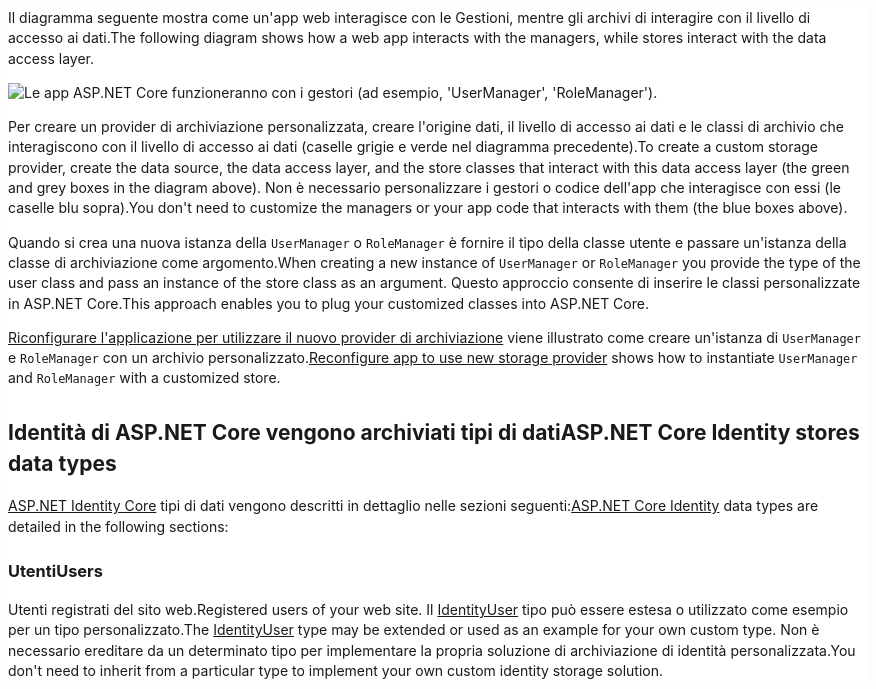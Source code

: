 <span data-ttu-id="5bc5b-126">Il diagramma seguente mostra come un'app web interagisce con le Gestioni, mentre gli archivi di interagire con il livello di accesso ai dati.</span><span class="sxs-lookup"><span data-stu-id="5bc5b-126">The following diagram shows how a web app interacts with the managers, while stores interact with the data access layer.</span></span>

![Le app ASP.NET Core funzioneranno con i gestori (ad esempio, 'UserManager', 'RoleManager').](identity-custom-storage-providers/_static/identity-architecture-diagram.png)

<span data-ttu-id="5bc5b-129">Per creare un provider di archiviazione personalizzata, creare l'origine dati, il livello di accesso ai dati e le classi di archivio che interagiscono con il livello di accesso ai dati (caselle grigie e verde nel diagramma precedente).</span><span class="sxs-lookup"><span data-stu-id="5bc5b-129">To create a custom storage provider, create the data source, the data access layer, and the store classes that interact with this data access layer (the green and grey boxes in the diagram above).</span></span> <span data-ttu-id="5bc5b-130">Non è necessario personalizzare i gestori o codice dell'app che interagisce con essi (le caselle blu sopra).</span><span class="sxs-lookup"><span data-stu-id="5bc5b-130">You don't need to customize the managers or your app code that interacts with them (the blue boxes above).</span></span>

<span data-ttu-id="5bc5b-131">Quando si crea una nuova istanza della `UserManager` o `RoleManager` è fornire il tipo della classe utente e passare un'istanza della classe di archiviazione come argomento.</span><span class="sxs-lookup"><span data-stu-id="5bc5b-131">When creating a new instance of `UserManager` or `RoleManager` you provide the type of the user class and pass an instance of the store class as an argument.</span></span> <span data-ttu-id="5bc5b-132">Questo approccio consente di inserire le classi personalizzate in ASP.NET Core.</span><span class="sxs-lookup"><span data-stu-id="5bc5b-132">This approach enables you to plug your customized classes into ASP.NET Core.</span></span> 

<span data-ttu-id="5bc5b-133">[Riconfigurare l'applicazione per utilizzare il nuovo provider di archiviazione](#reconfigure-app-to-use-new-storage-provider) viene illustrato come creare un'istanza di `UserManager` e `RoleManager` con un archivio personalizzato.</span><span class="sxs-lookup"><span data-stu-id="5bc5b-133">[Reconfigure app to use new storage provider](#reconfigure-app-to-use-new-storage-provider) shows how to instantiate `UserManager` and `RoleManager` with a customized store.</span></span>

## <a name="aspnet-core-identity-stores-data-types"></a><span data-ttu-id="5bc5b-134">Identità di ASP.NET Core vengono archiviati tipi di dati</span><span class="sxs-lookup"><span data-stu-id="5bc5b-134">ASP.NET Core Identity stores data types</span></span>

<span data-ttu-id="5bc5b-135">[ASP.NET Identity Core](https://github.com/aspnet/identity) tipi di dati vengono descritti in dettaglio nelle sezioni seguenti:</span><span class="sxs-lookup"><span data-stu-id="5bc5b-135">[ASP.NET Core Identity](https://github.com/aspnet/identity) data types are detailed in the following sections:</span></span>

### <a name="users"></a><span data-ttu-id="5bc5b-136">Utenti</span><span class="sxs-lookup"><span data-stu-id="5bc5b-136">Users</span></span>

<span data-ttu-id="5bc5b-137">Utenti registrati del sito web.</span><span class="sxs-lookup"><span data-stu-id="5bc5b-137">Registered users of your web site.</span></span> <span data-ttu-id="5bc5b-138">Il [IdentityUser](https://docs.microsoft.com/aspnet/core/api/microsoft.aspnet.identity.corecompat.identityuser) tipo può essere estesa o utilizzato come esempio per un tipo personalizzato.</span><span class="sxs-lookup"><span data-stu-id="5bc5b-138">The [IdentityUser](https://docs.microsoft.com/aspnet/core/api/microsoft.aspnet.identity.corecompat.identityuser) type may be extended or used as an example for your own custom type.</span></span> <span data-ttu-id="5bc5b-139">Non è necessario ereditare da un determinato tipo per implementare la propria soluzione di archiviazione di identità personalizzata.</span><span class="sxs-lookup"><span data-stu-id="5bc5b-139">You don't need to inherit from a particular type to implement your own custom identity storage solution.</span></span>
